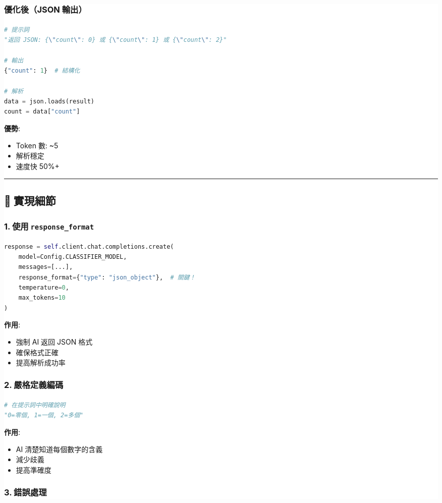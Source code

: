### 優化後（JSON 輸出）

```python
# 提示詞
"返回 JSON: {\"count\": 0} 或 {\"count\": 1} 或 {\"count\": 2}"

# 輸出
{"count": 1}  # 結構化

# 解析
data = json.loads(result)
count = data["count"]
```

**優勢**:
- Token 數: ~5
- 解析穩定
- 速度快 50%+

---

## 🔧 實現細節

### 1. 使用 `response_format`

```python
response = self.client.chat.completions.create(
    model=Config.CLASSIFIER_MODEL,
    messages=[...],
    response_format={"type": "json_object"},  # 關鍵！
    temperature=0,
    max_tokens=10
)
```

**作用**:
- 強制 AI 返回 JSON 格式
- 確保格式正確
- 提高解析成功率

### 2. 嚴格定義編碼

```python
# 在提示詞中明確說明
"0=零個, 1=一個, 2=多個"
```

**作用**:
- AI 清楚知道每個數字的含義
- 減少歧義
- 提高準確度

### 3. 錯誤處理

